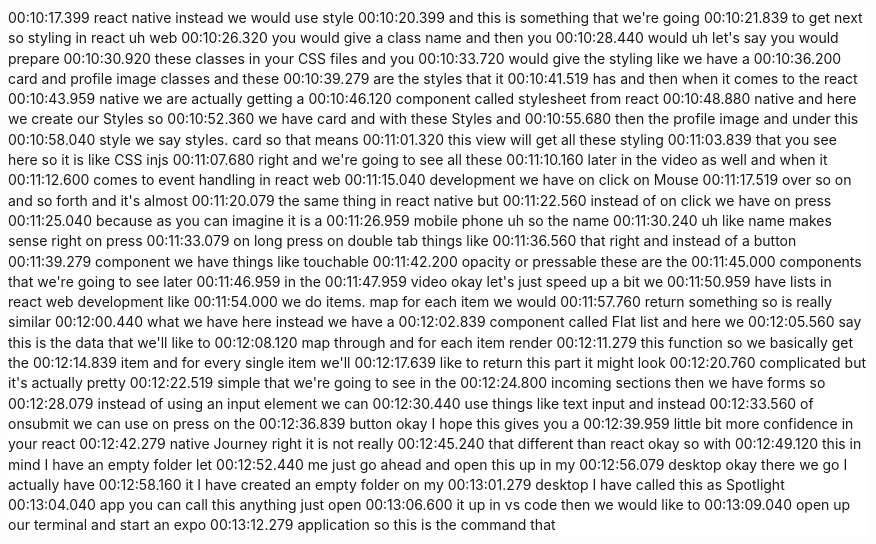 00:10:17.399 react native instead we would use style
00:10:20.399 and this is something that we're going
00:10:21.839 to get next so styling in react uh web
00:10:26.320 you would give a class name and then you
00:10:28.440 would uh let's say you would prepare
00:10:30.920 these classes in your CSS files and you
00:10:33.720 would give the styling like we have a
00:10:36.200 card and profile image classes and these
00:10:39.279 are the styles that it
00:10:41.519 has and then when it comes to the react
00:10:43.959 native we are actually getting a
00:10:46.120 component called stylesheet from react
00:10:48.880 native and here we create our Styles so
00:10:52.360 we have card and with these Styles and
00:10:55.680 then the profile image and under this
00:10:58.040 style we say styles. card so that means
00:11:01.320 this view will get all these styling
00:11:03.839 that you see here so it is like CSS injs
00:11:07.680 right and we're going to see all these
00:11:10.160 later in the video as well and when it
00:11:12.600 comes to event handling in react web
00:11:15.040 development we have on click on Mouse
00:11:17.519 over so on and so forth and it's almost
00:11:20.079 the same thing in react native but
00:11:22.560 instead of on click we have on press
00:11:25.040 because as you can imagine it is a
00:11:26.959 mobile phone uh so the name
00:11:30.240 uh like name makes sense right on press
00:11:33.079 on long press on double tab things like
00:11:36.560 that right and instead of a button
00:11:39.279 component we have things like touchable
00:11:42.200 opacity or pressable these are the
00:11:45.000 components that we're going to see later
00:11:46.959 in the
00:11:47.959 video okay let's just speed up a bit we
00:11:50.959 have lists in react web development like
00:11:54.000 we do items. map for each item we would
00:11:57.760 return something so is really similar
00:12:00.440 what we have here instead we have a
00:12:02.839 component called Flat list and here we
00:12:05.560 say this is the data that we'll like to
00:12:08.120 map through and for each item render
00:12:11.279 this function so we basically get the
00:12:14.839 item and for every single item we'll
00:12:17.639 like to return this part it might look
00:12:20.760 complicated but it's actually pretty
00:12:22.519 simple that we're going to see in the
00:12:24.800 incoming sections then we have forms so
00:12:28.079 instead of using an input element we can
00:12:30.440 use things like text input and instead
00:12:33.560 of onsubmit we can use on press on the
00:12:36.839 button okay I hope this gives you a
00:12:39.959 little bit more confidence in your react
00:12:42.279 native Journey right it is not really
00:12:45.240 that different than react okay so with
00:12:49.120 this in mind I have an empty folder let
00:12:52.440 me just go ahead and open this up in my
00:12:56.079 desktop okay there we go I actually have
00:12:58.160 it I have created an empty folder on my
00:13:01.279 desktop I have called this as Spotlight
00:13:04.040 app you can call this anything just open
00:13:06.600 it up in vs code then we would like to
00:13:09.040 open up our terminal and start an expo
00:13:12.279 application so this is the command that
